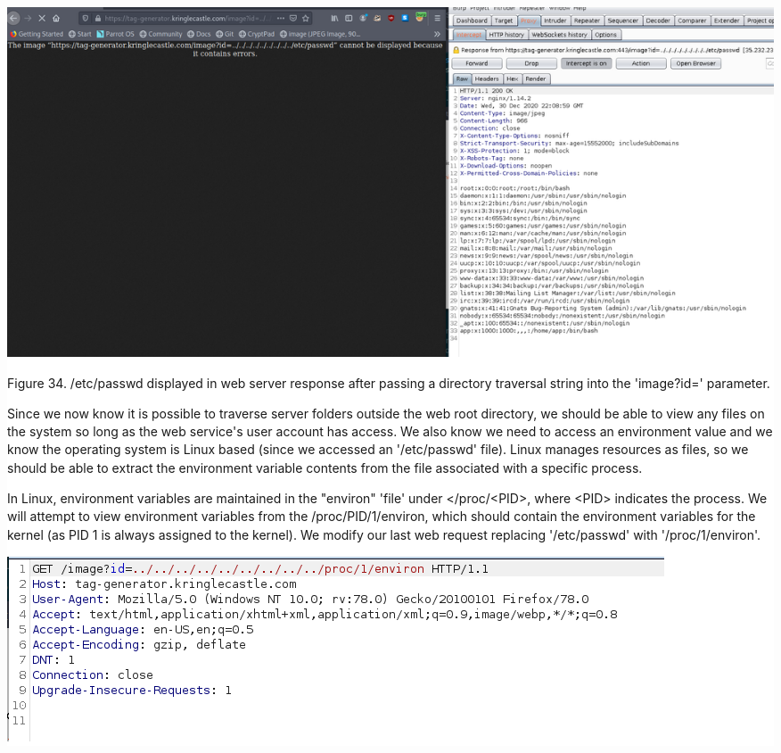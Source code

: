 ![](images/image38.png)


Figure 34. /etc/passwd displayed in web server response after passing a
directory traversal string into the \'image?id=\' parameter.

Since we now know it is possible to traverse server folders outside the
web root directory, we should be able to view any files on the system so
long as the web service's user account has access. We also know we need
to access an environment value and we know the operating system is Linux
based (since we accessed an '/etc/passwd' file). Linux manages resources
as files, so we should be able to extract the environment variable
contents from the file associated with a specific process.

In Linux, environment variables are maintained in the "environ" 'file'
under \</proc/\<PID\>, where \<PID\> indicates the process. We will
attempt to view environment variables from the /proc/PID/1/environ,
which should contain the environment variables for the kernel (as PID 1
is always assigned to the kernel). We modify our last web request
replacing '/etc/passwd' with '/proc/1/environ'.

![](images/image39.png)
